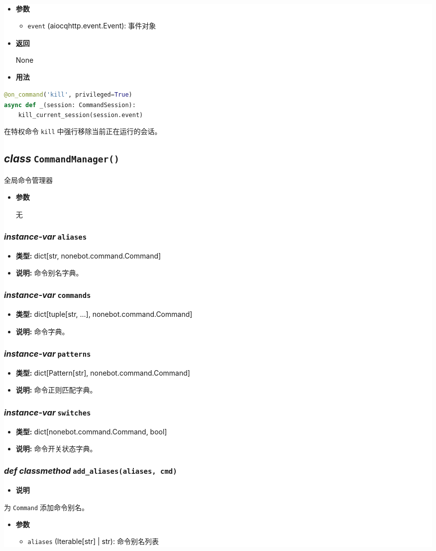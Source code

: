 - **参数**

    - `event` (aiocqhttp.event.Event): 事件对象

- **返回**

    None

- **用法**

```python
@on_command('kill', privileged=True)
async def _(session: CommandSession):
    kill_current_session(session.event)
```

在特权命令 `kill` 中强行移除当前正在运行的会话。

## _class_ `CommandManager()` <Badge text="1.6.0+"/>

全局命令管理器

- **参数**

    无

### _instance-var_ `aliases`

- **类型:** dict[str, nonebot.command.Command]

- **说明:** 命令别名字典。

### _instance-var_ `commands`

- **类型:** dict[tuple[str, ...], nonebot.command.Command]

- **说明:** 命令字典。

### _instance-var_ `patterns` <Badge text="1.7.0+"/>

- **类型:** dict[Pattern[str], nonebot.command.Command]

- **说明:** 命令正则匹配字典。

### _instance-var_ `switches`

- **类型:** dict[nonebot.command.Command, bool]

- **说明:** 命令开关状态字典。

### _def classmethod_ `add_aliases(aliases, cmd)`

- **说明**

为 `Command` 添加命令别名。

- **参数**

    - `aliases` (Iterable[str] | str): 命令别名列表
